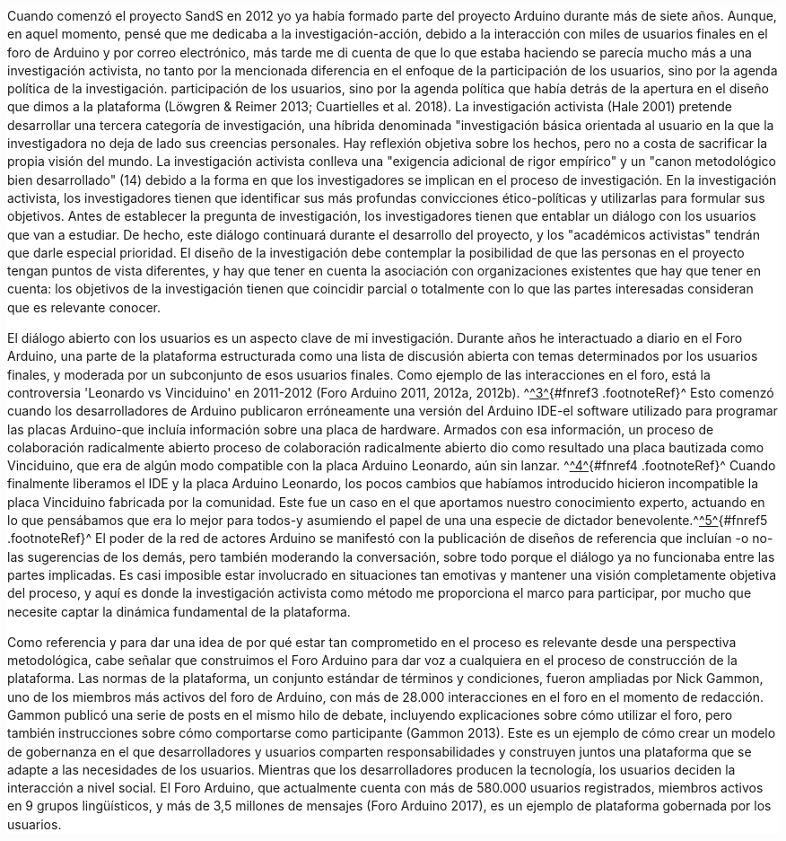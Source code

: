 Cuando comenzó el proyecto SandS en 2012 yo ya había formado parte del proyecto Arduino durante más de siete años. Aunque, en aquel momento, pensé que me dedicaba a la investigación-acción, debido a la interacción con miles de usuarios finales en el foro de Arduino y por correo electrónico, más tarde me di cuenta de que lo que estaba haciendo se parecía mucho más a una investigación activista, no tanto por la mencionada diferencia en el enfoque de la participación de los usuarios, sino por la agenda política de la investigación. participación de los usuarios, sino por la agenda política que había detrás de la apertura en el diseño que dimos a la plataforma (Löwgren & Reimer 2013; Cuartielles et al. 2018). La investigación activista (Hale 2001) pretende desarrollar una tercera categoría de investigación, una híbrida denominada "investigación básica orientada al usuario en la que la investigadora no deja de lado sus creencias personales. Hay reflexión objetiva sobre los hechos, pero no a costa de sacrificar la propia visión del mundo. La investigación activista conlleva una "exigencia adicional de rigor empírico" y un "canon metodológico bien desarrollado" (14) debido a la forma en que los investigadores se implican en el proceso de investigación. En la investigación activista, los investigadores tienen que identificar sus más profundas convicciones ético-políticas y utilizarlas para formular sus objetivos. Antes de establecer la pregunta de investigación, los investigadores tienen que entablar un diálogo con los usuarios que van a estudiar. De hecho, este diálogo continuará durante el desarrollo del proyecto, y los "académicos activistas" tendrán que darle especial prioridad. El diseño de la investigación debe contemplar la posibilidad de que las personas en el proyecto tengan puntos de vista diferentes, y hay que tener en cuenta la asociación con organizaciones existentes que hay que tener en cuenta: los objetivos de la investigación tienen que coincidir parcial o totalmente con lo que las partes interesadas consideran que es relevante conocer.

El diálogo abierto con los usuarios es un aspecto clave de mi investigación. Durante años he interactuado a diario en el Foro Arduino, una parte de la plataforma estructurada como una lista de discusión abierta con temas determinados por los usuarios finales, y moderada por un subconjunto de esos usuarios finales. Como ejemplo de las interacciones en el foro, está la controversia 'Leonardo vs Vinciduino' en 2011-2012 (Foro Arduino 2011, 2012a, 2012b). ^[^3^](#fn3){#fnref3 .footnoteRef}^ Esto comenzó cuando los desarrolladores de Arduino publicaron erróneamente una versión del Arduino IDE-el software utilizado para programar las placas Arduino-que incluía información sobre una placa de hardware. Armados con esa información, un proceso de colaboración radicalmente abierto proceso de colaboración radicalmente abierto dio como resultado una placa bautizada como Vinciduino, que era de algún modo compatible con la placa Arduino Leonardo, aún sin lanzar. ^[^4^](#fn4){#fnref4 .footnoteRef}^ Cuando finalmente liberamos el IDE y la placa Arduino Leonardo, los pocos cambios que habíamos introducido hicieron incompatible la placa Vinciduino fabricada por la comunidad. Este fue un caso en el que aportamos nuestro conocimiento experto, actuando en lo que pensábamos que era lo mejor para todos-y asumiendo el papel de una una especie de dictador benevolente.^[^5^](#fn5){#fnref5 .footnoteRef}^ El poder de la red de actores Arduino se manifestó con la publicación de diseños de referencia que incluían -o no- las sugerencias de los demás, pero también moderando la conversación, sobre todo porque el diálogo ya no funcionaba entre las partes implicadas. Es casi imposible estar involucrado en situaciones tan emotivas y mantener una visión completamente objetiva del proceso, y aquí es donde la investigación activista como método me proporciona el marco para participar, por mucho que necesite captar la dinámica fundamental de la plataforma.

Como referencia y para dar una idea de por qué estar tan comprometido en el proceso es relevante desde una perspectiva metodológica, cabe señalar que construimos el Foro Arduino para dar voz a cualquiera en el proceso de construcción de la plataforma. Las normas de la plataforma, un conjunto estándar de términos y condiciones, fueron ampliadas por Nick Gammon, uno de los miembros más activos del foro de Arduino, con más de 28.000 interacciones en el foro en el momento de redacción. Gammon publicó una serie de posts en el mismo hilo de debate, incluyendo explicaciones sobre cómo utilizar el foro, pero también instrucciones sobre cómo comportarse como participante (Gammon 2013). Este es un ejemplo de cómo crear un modelo de gobernanza en el que desarrolladores y usuarios comparten responsabilidades y construyen juntos una plataforma que se adapte a las necesidades de los usuarios. Mientras que los desarrolladores producen la tecnología, los usuarios deciden la interacción a nivel social. El Foro Arduino, que actualmente cuenta con más de 580.000 usuarios registrados, miembros activos en 9 grupos lingüísticos, y más de 3,5 millones de mensajes (Foro Arduino 2017), es un ejemplo de plataforma gobernada por los usuarios.
